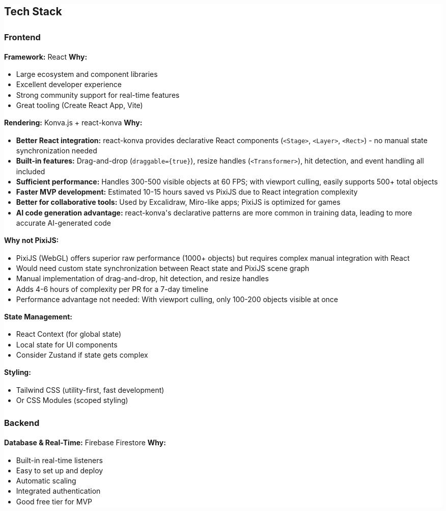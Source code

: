 
## Tech Stack

### Frontend
**Framework:** React
**Why:**
- Large ecosystem and component libraries
- Excellent developer experience
- Strong community support for real-time features
- Great tooling (Create React App, Vite)

**Rendering:** Konva.js + react-konva
**Why:**
- **Better React integration:** react-konva provides declarative React components (`<Stage>`, `<Layer>`, `<Rect>`) - no manual state synchronization needed
- **Built-in features:** Drag-and-drop (`draggable={true}`), resize handles (`<Transformer>`), hit detection, and event handling all included
- **Sufficient performance:** Handles 300-500 visible objects at 60 FPS; with viewport culling, easily supports 500+ total objects
- **Faster MVP development:** Estimated 10-15 hours saved vs PixiJS due to React integration complexity
- **Better for collaborative tools:** Used by Excalidraw, Miro-like apps; PixiJS is optimized for games
- **AI code generation advantage:** react-konva's declarative patterns are more common in training data, leading to more accurate AI-generated code

**Why not PixiJS:**
- PixiJS (WebGL) offers superior raw performance (1000+ objects) but requires complex manual integration with React
- Would need custom state synchronization between React state and PixiJS scene graph
- Manual implementation of drag-and-drop, hit detection, and resize handles
- Adds 4-6 hours of complexity per PR for a 7-day timeline
- Performance advantage not needed: With viewport culling, only 100-200 objects visible at once

**State Management:**
- React Context (for global state)
- Local state for UI components
- Consider Zustand if state gets complex

**Styling:**
- Tailwind CSS (utility-first, fast development)
- Or CSS Modules (scoped styling)

### Backend
**Database & Real-Time:** Firebase Firestore
**Why:**
- Built-in real-time listeners
- Easy to set up and deploy
- Automatic scaling
- Integrated authentication
- Good free tier for MVP
